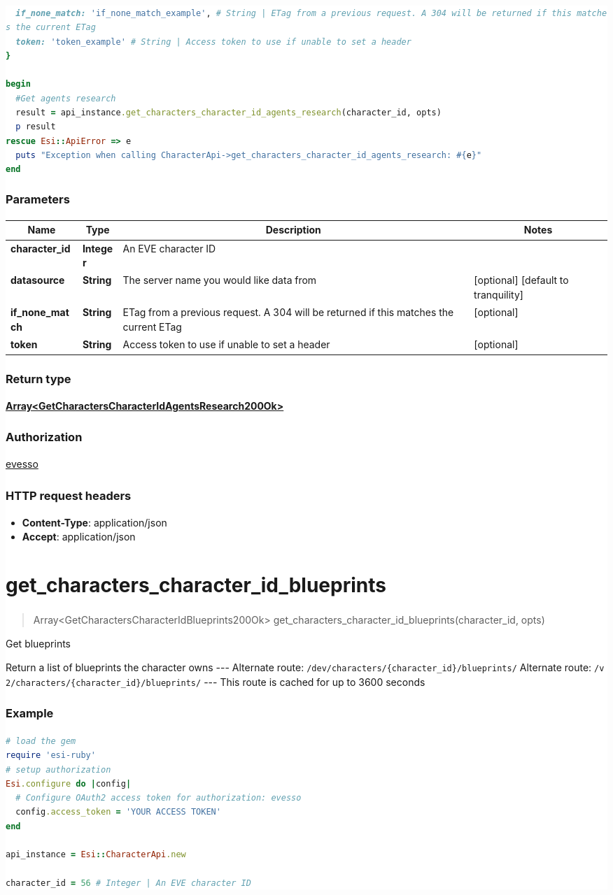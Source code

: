 ```ruby
  if_none_match: 'if_none_match_example', # String | ETag from a previous request. A 304 will be returned if this matches the current ETag
  token: 'token_example' # String | Access token to use if unable to set a header
}

begin
  #Get agents research
  result = api_instance.get_characters_character_id_agents_research(character_id, opts)
  p result
rescue Esi::ApiError => e
  puts "Exception when calling CharacterApi->get_characters_character_id_agents_research: #{e}"
end
```

### Parameters

Name | Type | Description  | Notes
------------- | ------------- | ------------- | -------------
 **character_id** | **Integer**| An EVE character ID | 
 **datasource** | **String**| The server name you would like data from | [optional] [default to tranquility]
 **if_none_match** | **String**| ETag from a previous request. A 304 will be returned if this matches the current ETag | [optional] 
 **token** | **String**| Access token to use if unable to set a header | [optional] 

### Return type

[**Array&lt;GetCharactersCharacterIdAgentsResearch200Ok&gt;**](GetCharactersCharacterIdAgentsResearch200Ok.md)

### Authorization

[evesso](../README.md#evesso)

### HTTP request headers

 - **Content-Type**: application/json
 - **Accept**: application/json



# **get_characters_character_id_blueprints**
> Array&lt;GetCharactersCharacterIdBlueprints200Ok&gt; get_characters_character_id_blueprints(character_id, opts)

Get blueprints

Return a list of blueprints the character owns  --- Alternate route: `/dev/characters/{character_id}/blueprints/`  Alternate route: `/v2/characters/{character_id}/blueprints/`  --- This route is cached for up to 3600 seconds

### Example
```ruby
# load the gem
require 'esi-ruby'
# setup authorization
Esi.configure do |config|
  # Configure OAuth2 access token for authorization: evesso
  config.access_token = 'YOUR ACCESS TOKEN'
end

api_instance = Esi::CharacterApi.new

character_id = 56 # Integer | An EVE character ID
```
